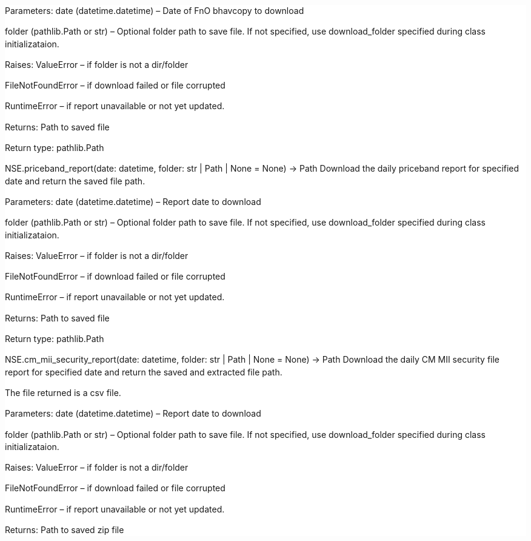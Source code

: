 Parameters:
date (datetime.datetime) – Date of FnO bhavcopy to download

folder (pathlib.Path or str) – Optional folder path to save file. If not specified, use download_folder specified during class initializataion.

Raises:
ValueError – if folder is not a dir/folder

FileNotFoundError – if download failed or file corrupted

RuntimeError – if report unavailable or not yet updated.

Returns:
Path to saved file

Return type:
pathlib.Path

NSE.priceband_report(date: datetime, folder: str | Path | None = None) → Path
Download the daily priceband report for specified date and return the saved file path.

Parameters:
date (datetime.datetime) – Report date to download

folder (pathlib.Path or str) – Optional folder path to save file. If not specified, use download_folder specified during class initializataion.

Raises:
ValueError – if folder is not a dir/folder

FileNotFoundError – if download failed or file corrupted

RuntimeError – if report unavailable or not yet updated.

Returns:
Path to saved file

Return type:
pathlib.Path

NSE.cm_mii_security_report(date: datetime, folder: str | Path | None = None) → Path
Download the daily CM MII security file report for specified date and return the saved and extracted file path.

The file returned is a csv file.

Parameters:
date (datetime.datetime) – Report date to download

folder (pathlib.Path or str) – Optional folder path to save file. If not specified, use download_folder specified during class initializataion.

Raises:
ValueError – if folder is not a dir/folder

FileNotFoundError – if download failed or file corrupted

RuntimeError – if report unavailable or not yet updated.

Returns:
Path to saved zip file
